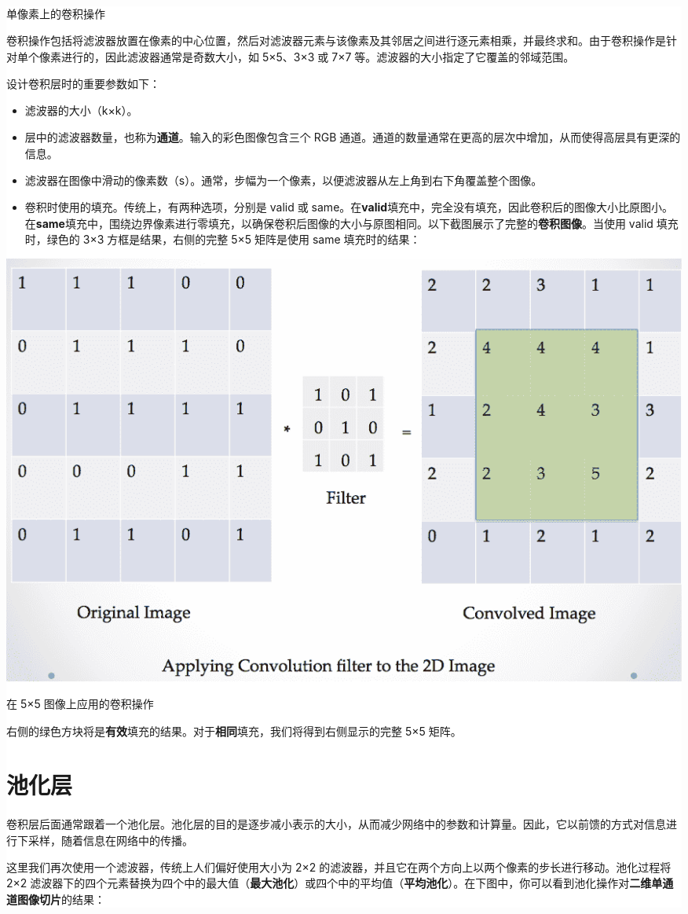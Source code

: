 单像素上的卷积操作

卷积操作包括将滤波器放置在像素的中心位置，然后对滤波器元素与该像素及其邻居之间进行逐元素相乘，并最终求和。由于卷积操作是针对单个像素进行的，因此滤波器通常是奇数大小，如 5×5、3×3 或 7×7 等。滤波器的大小指定了它覆盖的邻域范围。

设计卷积层时的重要参数如下：

+   滤波器的大小（k×k）。

+   层中的滤波器数量，也称为**通道**。输入的彩色图像包含三个 RGB 通道。通道的数量通常在更高的层次中增加，从而使得高层具有更深的信息。

+   滤波器在图像中滑动的像素数（s）。通常，步幅为一个像素，以便滤波器从左上角到右下角覆盖整个图像。

+   卷积时使用的填充。传统上，有两种选项，分别是 valid 或 same。在**valid**填充中，完全没有填充，因此卷积后的图像大小比原图小。在**same**填充中，围绕边界像素进行零填充，以确保卷积后图像的大小与原图相同。以下截图展示了完整的**卷积图像**。当使用 valid 填充时，绿色的 3×3 方框是结果，右侧的完整 5×5 矩阵是使用 same 填充时的结果：

![](img/180e138e-d181-4379-9469-50ec5fddde35.png)

在 5×5 图像上应用的卷积操作

右侧的绿色方块将是**有效**填充的结果。对于**相同**填充，我们将得到右侧显示的完整 5×5 矩阵。

# 池化层

卷积层后面通常跟着一个池化层。池化层的目的是逐步减小表示的大小，从而减少网络中的参数和计算量。因此，它以前馈的方式对信息进行下采样，随着信息在网络中的传播。

这里我们再次使用一个滤波器，传统上人们偏好使用大小为 2×2 的滤波器，并且它在两个方向上以两个像素的步长进行移动。池化过程将 2×2 滤波器下的四个元素替换为四个中的最大值（**最大池化**）或四个中的平均值（**平均池化**）。在下图中，你可以看到池化操作对**二维单通道图像切片**的结果：
